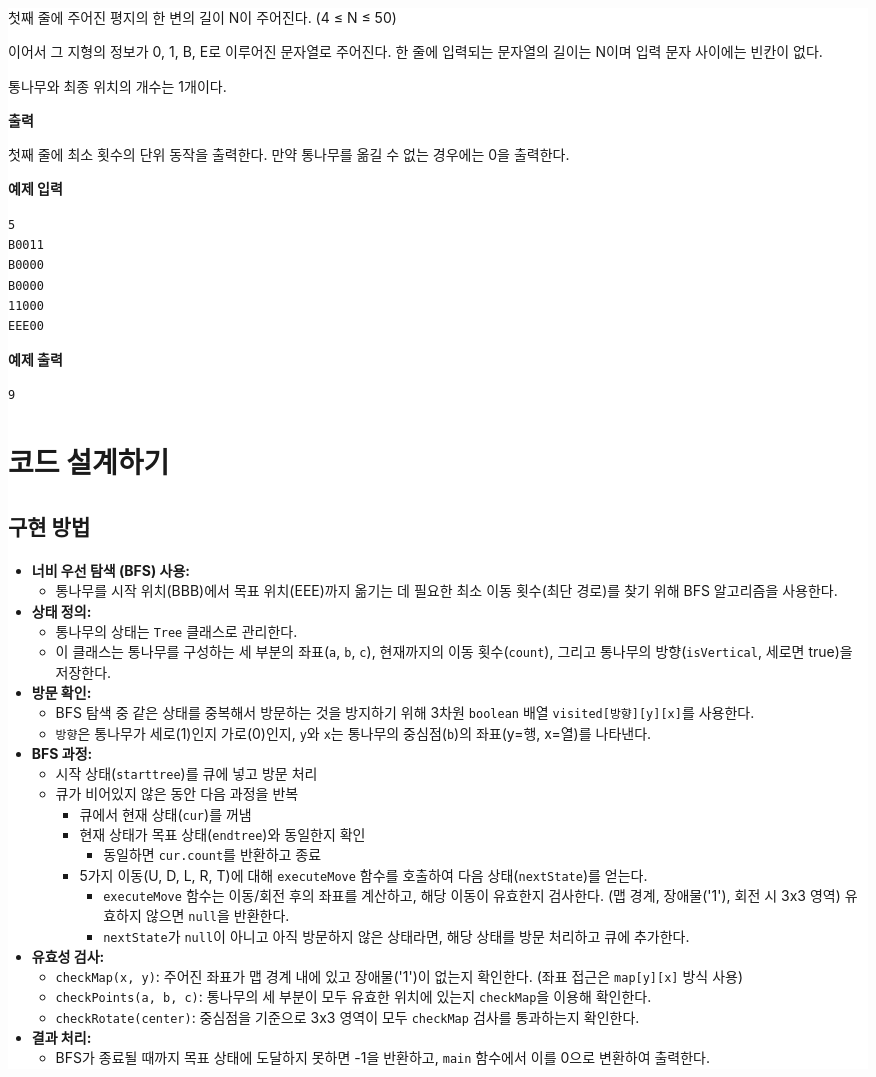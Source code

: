 첫째 줄에 주어진 평지의 한 변의 길이 N이 주어진다. (4 ≤ N ≤ 50) 

이어서 그 지형의 정보가 0, 1, B, E로 이루어진 문자열로 주어진다. 
한 줄에 입력되는 문자열의 길이는 N이며 입력 문자 사이에는 빈칸이 없다. 

통나무와 최종 위치의 개수는 1개이다.

**출력**

첫째 줄에 최소 횟수의 단위 동작을 출력한다. 만약 통나무를 옮길 수 없는 경우에는 0을 출력한다.

**예제 입력**
```bash
5
B0011
B0000
B0000
11000
EEE00
```

**예제 출력**
```bash
9
```

# 코드 설계하기


## 구현 방법

- **너비 우선 탐색 (BFS) 사용:** 
  - 통나무를 시작 위치(BBB)에서 목표 위치(EEE)까지 옮기는 데 필요한 최소 이동 횟수(최단 경로)를 찾기 위해 BFS 알고리즘을 사용한다. 
- **상태 정의:** 
  - 통나무의 상태는 `Tree` 클래스로 관리한다. 
  - 이 클래스는 통나무를 구성하는 세 부분의 좌표(`a`, `b`, `c`), 현재까지의 이동 횟수(`count`), 그리고 통나무의 방향(`isVertical`, 세로면 true)을 저장한다.
- **방문 확인:** 
  - BFS 탐색 중 같은 상태를 중복해서 방문하는 것을 방지하기 위해 3차원 `boolean` 배열 `visited[방향][y][x]`를 사용한다. 
  - `방향`은 통나무가 세로(1)인지 가로(0)인지, `y`와 `x`는 통나무의 중심점(`b`)의 좌표(y=행, x=열)를 나타낸다.
- **BFS 과정:**
  - 시작 상태(`starttree`)를 큐에 넣고 방문 처리
  - 큐가 비어있지 않은 동안 다음 과정을 반복
    - 큐에서 현재 상태(`cur`)를 꺼냄
    - 현재 상태가 목표 상태(`endtree`)와 동일한지 확인
      - 동일하면 `cur.count`를 반환하고 종료
    - 5가지 이동(U, D, L, R, T)에 대해 `executeMove` 함수를 호출하여 다음 상태(`nextState`)를 얻는다.
      - `executeMove` 함수는 이동/회전 후의 좌표를 계산하고, 해당 이동이 유효한지 검사한다. (맵 경계, 장애물('1'), 회전 시 3x3 영역) 유효하지 않으면 `null`을 반환한다.
      - `nextState`가 `null`이 아니고 아직 방문하지 않은 상태라면, 해당 상태를 방문 처리하고 큐에 추가한다.
- **유효성 검사:**
  - `checkMap(x, y)`: 주어진 좌표가 맵 경계 내에 있고 장애물('1')이 없는지 확인한다. (좌표 접근은 `map[y][x]` 방식 사용)
  - `checkPoints(a, b, c)`: 통나무의 세 부분이 모두 유효한 위치에 있는지 `checkMap`을 이용해 확인한다.
  - `checkRotate(center)`: 중심점을 기준으로 3x3 영역이 모두 `checkMap` 검사를 통과하는지 확인한다.
- **결과 처리:** 
  - BFS가 종료될 때까지 목표 상태에 도달하지 못하면 -1을 반환하고, `main` 함수에서 이를 0으로 변환하여 출력한다.
